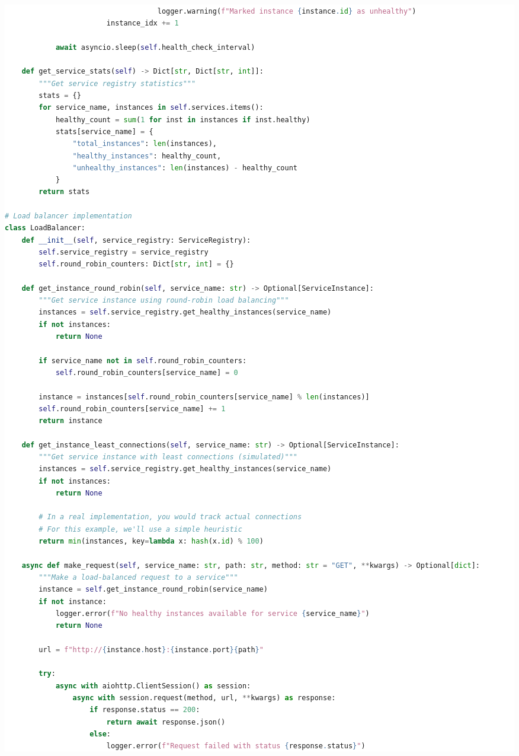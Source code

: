 ```python
                                    logger.warning(f"Marked instance {instance.id} as unhealthy")
                        instance_idx += 1
            
            await asyncio.sleep(self.health_check_interval)
    
    def get_service_stats(self) -> Dict[str, Dict[str, int]]:
        """Get service registry statistics"""
        stats = {}
        for service_name, instances in self.services.items():
            healthy_count = sum(1 for inst in instances if inst.healthy)
            stats[service_name] = {
                "total_instances": len(instances),
                "healthy_instances": healthy_count,
                "unhealthy_instances": len(instances) - healthy_count
            }
        return stats

# Load balancer implementation
class LoadBalancer:
    def __init__(self, service_registry: ServiceRegistry):
        self.service_registry = service_registry
        self.round_robin_counters: Dict[str, int] = {}
    
    def get_instance_round_robin(self, service_name: str) -> Optional[ServiceInstance]:
        """Get service instance using round-robin load balancing"""
        instances = self.service_registry.get_healthy_instances(service_name)
        if not instances:
            return None
        
        if service_name not in self.round_robin_counters:
            self.round_robin_counters[service_name] = 0
        
        instance = instances[self.round_robin_counters[service_name] % len(instances)]
        self.round_robin_counters[service_name] += 1
        return instance
    
    def get_instance_least_connections(self, service_name: str) -> Optional[ServiceInstance]:
        """Get service instance with least connections (simulated)"""
        instances = self.service_registry.get_healthy_instances(service_name)
        if not instances:
            return None
        
        # In a real implementation, you would track actual connections
        # For this example, we'll use a simple heuristic
        return min(instances, key=lambda x: hash(x.id) % 100)
    
    async def make_request(self, service_name: str, path: str, method: str = "GET", **kwargs) -> Optional[dict]:
        """Make a load-balanced request to a service"""
        instance = self.get_instance_round_robin(service_name)
        if not instance:
            logger.error(f"No healthy instances available for service {service_name}")
            return None
        
        url = f"http://{instance.host}:{instance.port}{path}"
        
        try:
            async with aiohttp.ClientSession() as session:
                async with session.request(method, url, **kwargs) as response:
                    if response.status == 200:
                        return await response.json()
                    else:
                        logger.error(f"Request failed with status {response.status}")
```